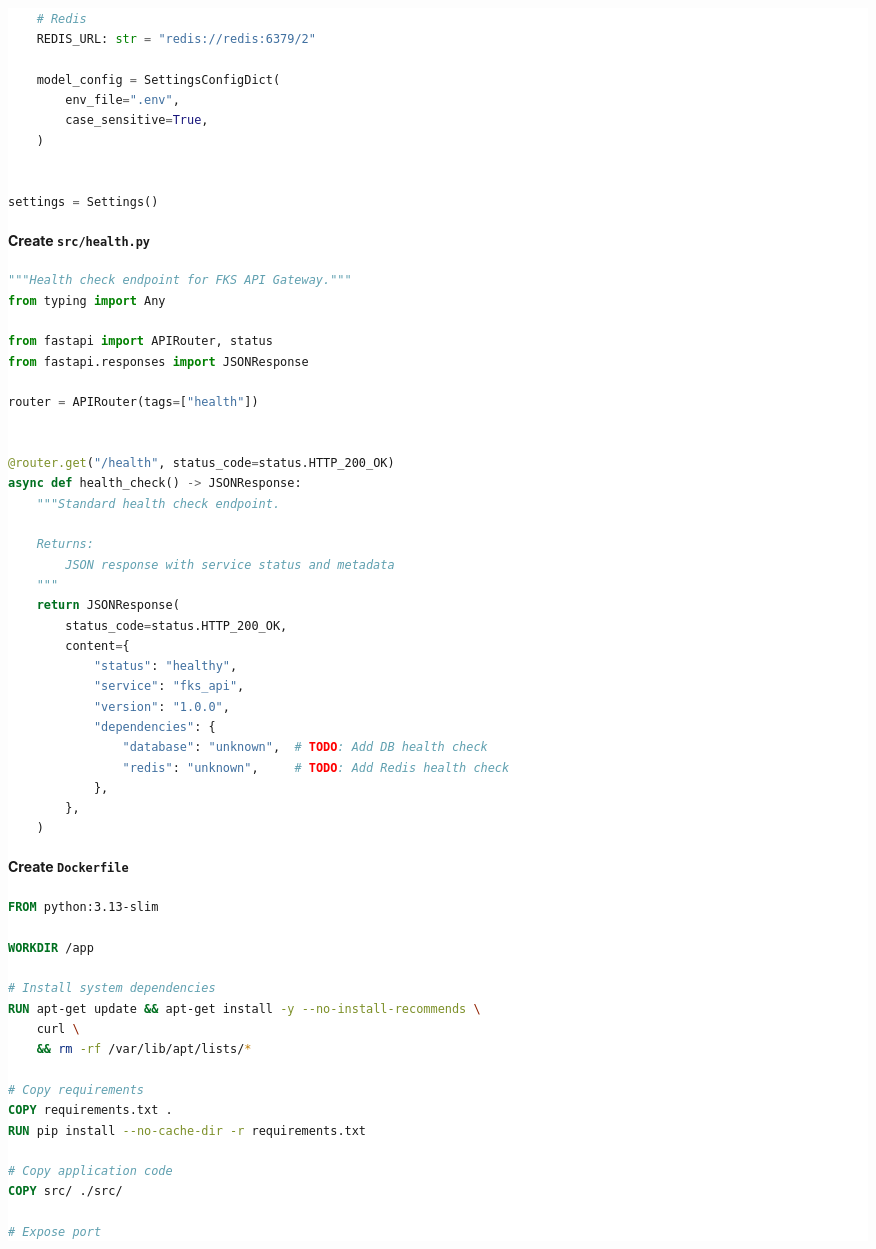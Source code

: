 ```python
    # Redis
    REDIS_URL: str = "redis://redis:6379/2"
    
    model_config = SettingsConfigDict(
        env_file=".env",
        case_sensitive=True,
    )


settings = Settings()
```

#### Create `src/health.py`

```python
"""Health check endpoint for FKS API Gateway."""
from typing import Any

from fastapi import APIRouter, status
from fastapi.responses import JSONResponse

router = APIRouter(tags=["health"])


@router.get("/health", status_code=status.HTTP_200_OK)
async def health_check() -> JSONResponse:
    """Standard health check endpoint.
    
    Returns:
        JSON response with service status and metadata
    """
    return JSONResponse(
        status_code=status.HTTP_200_OK,
        content={
            "status": "healthy",
            "service": "fks_api",
            "version": "1.0.0",
            "dependencies": {
                "database": "unknown",  # TODO: Add DB health check
                "redis": "unknown",     # TODO: Add Redis health check
            },
        },
    )
```

#### Create `Dockerfile`

```dockerfile
FROM python:3.13-slim

WORKDIR /app

# Install system dependencies
RUN apt-get update && apt-get install -y --no-install-recommends \
    curl \
    && rm -rf /var/lib/apt/lists/*

# Copy requirements
COPY requirements.txt .
RUN pip install --no-cache-dir -r requirements.txt

# Copy application code
COPY src/ ./src/

# Expose port
```